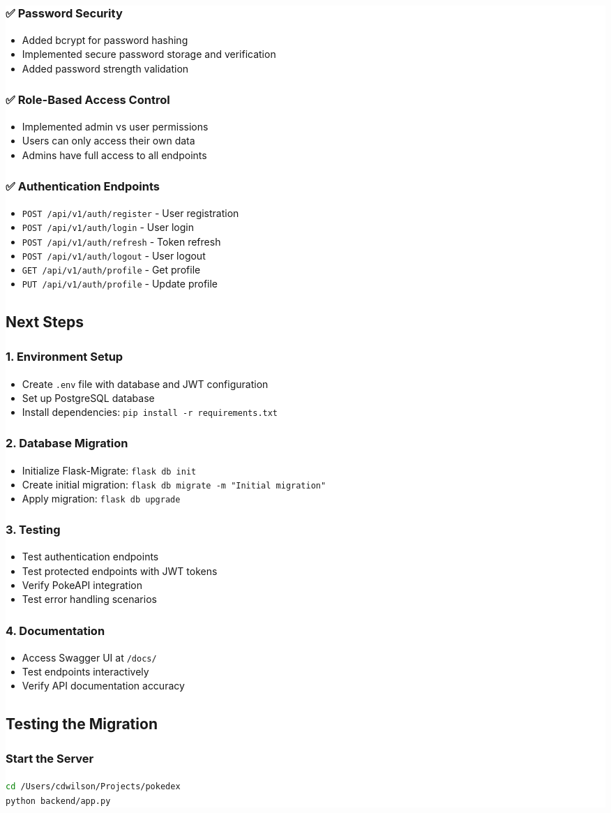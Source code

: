 ### ✅ **Password Security**
- Added bcrypt for password hashing
- Implemented secure password storage and verification
- Added password strength validation

### ✅ **Role-Based Access Control**
- Implemented admin vs user permissions
- Users can only access their own data
- Admins have full access to all endpoints

### ✅ **Authentication Endpoints**
- `POST /api/v1/auth/register` - User registration
- `POST /api/v1/auth/login` - User login
- `POST /api/v1/auth/refresh` - Token refresh
- `POST /api/v1/auth/logout` - User logout
- `GET /api/v1/auth/profile` - Get profile
- `PUT /api/v1/auth/profile` - Update profile

## Next Steps

### 1. **Environment Setup**
- Create `.env` file with database and JWT configuration
- Set up PostgreSQL database
- Install dependencies: `pip install -r requirements.txt`

### 2. **Database Migration**
- Initialize Flask-Migrate: `flask db init`
- Create initial migration: `flask db migrate -m "Initial migration"`
- Apply migration: `flask db upgrade`

### 3. **Testing**
- Test authentication endpoints
- Test protected endpoints with JWT tokens
- Verify PokeAPI integration
- Test error handling scenarios

### 4. **Documentation**
- Access Swagger UI at `/docs/`
- Test endpoints interactively
- Verify API documentation accuracy

## Testing the Migration

### **Start the Server**
```bash
cd /Users/cdwilson/Projects/pokedex
python backend/app.py
```

